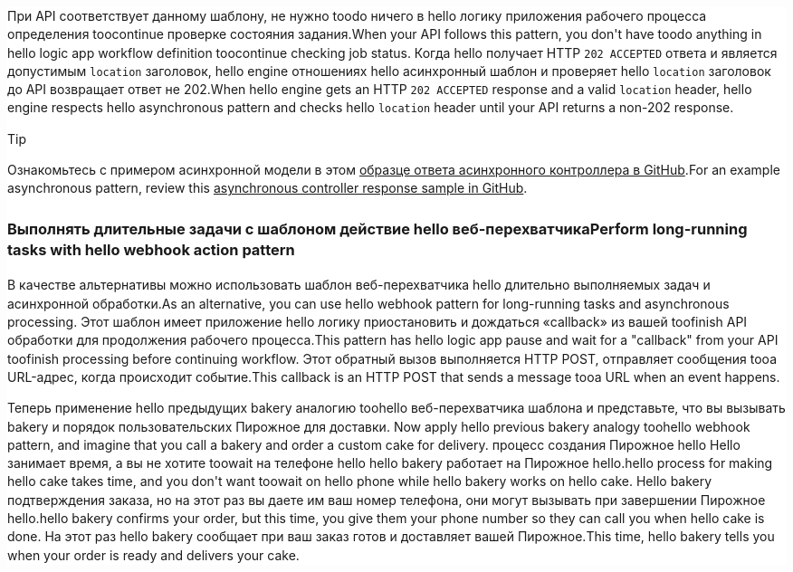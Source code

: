 <span data-ttu-id="a955c-171">При API соответствует данному шаблону, не нужно toodo ничего в hello логику приложения рабочего процесса определения toocontinue проверке состояния задания.</span><span class="sxs-lookup"><span data-stu-id="a955c-171">When your API follows this pattern, you don't have toodo anything in hello logic app workflow definition toocontinue checking job status.</span></span> <span data-ttu-id="a955c-172">Когда hello получает HTTP `202 ACCEPTED` ответа и является допустимым `location` заголовок, hello engine отношениях hello асинхронный шаблон и проверяет hello `location` заголовок до API возвращает ответ не 202.</span><span class="sxs-lookup"><span data-stu-id="a955c-172">When hello engine gets an HTTP `202 ACCEPTED` response and a valid `location` header, hello engine respects hello asynchronous pattern and checks hello `location` header until your API returns a non-202 response.</span></span>

> [!TIP]
> <span data-ttu-id="a955c-173">Ознакомьтесь с примером асинхронной модели в этом [образце ответа асинхронного контроллера в GitHub](https://github.com/logicappsio/LogicAppsAsyncResponseSample).</span><span class="sxs-lookup"><span data-stu-id="a955c-173">For an example asynchronous pattern, review this [asynchronous controller response sample in GitHub](https://github.com/logicappsio/LogicAppsAsyncResponseSample).</span></span>

<a name="webhook-actions"></a>

### <a name="perform-long-running-tasks-with-hello-webhook-action-pattern"></a><span data-ttu-id="a955c-174">Выполнять длительные задачи с шаблоном действие hello веб-перехватчика</span><span class="sxs-lookup"><span data-stu-id="a955c-174">Perform long-running tasks with hello webhook action pattern</span></span>

<span data-ttu-id="a955c-175">В качестве альтернативы можно использовать шаблон веб-перехватчика hello длительно выполняемых задач и асинхронной обработки.</span><span class="sxs-lookup"><span data-stu-id="a955c-175">As an alternative, you can use hello webhook pattern for long-running tasks and asynchronous processing.</span></span> <span data-ttu-id="a955c-176">Этот шаблон имеет приложение hello логику приостановить и дождаться «callback» из вашей toofinish API обработки для продолжения рабочего процесса.</span><span class="sxs-lookup"><span data-stu-id="a955c-176">This pattern has hello logic app pause and wait for a "callback" from your API toofinish processing before continuing workflow.</span></span> <span data-ttu-id="a955c-177">Этот обратный вызов выполняется HTTP POST, отправляет сообщения tooa URL-адрес, когда происходит событие.</span><span class="sxs-lookup"><span data-stu-id="a955c-177">This callback is an HTTP POST that sends a message tooa URL when an event happens.</span></span> 

<span data-ttu-id="a955c-178"><a name="bakery-webhook-action"></a>Теперь применение hello предыдущих bakery аналогию toohello веб-перехватчика шаблона и представьте, что вы вызывать bakery и порядок пользовательских Пирожное для доставки.</span><span class="sxs-lookup"><span data-stu-id="a955c-178"><a name="bakery-webhook-action"></a> Now apply hello previous bakery analogy toohello webhook pattern, and imagine that you call a bakery and order a custom cake for delivery.</span></span> <span data-ttu-id="a955c-179">процесс создания Пирожное hello Hello занимает время, а вы не хотите toowait на телефоне hello hello bakery работает на Пирожное hello.</span><span class="sxs-lookup"><span data-stu-id="a955c-179">hello process for making hello cake takes time, and you don't want toowait on hello phone while hello bakery works on hello cake.</span></span> <span data-ttu-id="a955c-180">Hello bakery подтверждения заказа, но на этот раз вы даете им ваш номер телефона, они могут вызывать при завершении Пирожное hello.</span><span class="sxs-lookup"><span data-stu-id="a955c-180">hello bakery confirms your order, but this time, you give them your phone number so they can call you when hello cake is done.</span></span> <span data-ttu-id="a955c-181">На этот раз hello bakery сообщает при ваш заказ готов и доставляет вашей Пирожное.</span><span class="sxs-lookup"><span data-stu-id="a955c-181">This time, hello bakery tells you when your order is ready and delivers your cake.</span></span>
